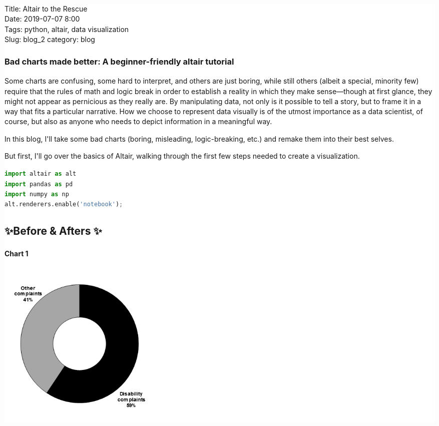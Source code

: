 Title: Altair to the Rescue    
Date: 2019-07-07 8:00       
Tags: python, altair, data visualization    
Slug: blog_2
category: blog

### Bad charts made better: A beginner-friendly altair tutorial

Some charts are confusing, some hard to interpret, and others are just boring, while still others (albeit a special, minority few) require that the rules of math and logic break in order to establish a reality in which they make sense&mdash;though at first glance, they might not appear as pernicious as they really are. By manipulating data, not only is it possible to tell a story, but to frame it in a way that fits a particular narrative. How we choose to represent data visually is of the utmost importance as a data scientist, of course, but also as anyone who needs to depict information in a meaningful way.

In this blog, I'll take some bad charts (boring, misleading, logic-breaking, etc.) and remake them into their best selves.


But first, I'll go over the basics of Altair, walking through the first few steps needed to create a visualization.


```python
import altair as alt
import pandas as pd
import numpy as np
alt.renderers.enable('notebook');
```

## ✨Before & Afters ✨

#### Chart 1



  <tr>
    <td> <img src="images\images\donut-complaints.png" alt="Drawing" style="width: 300px;"/> </td>